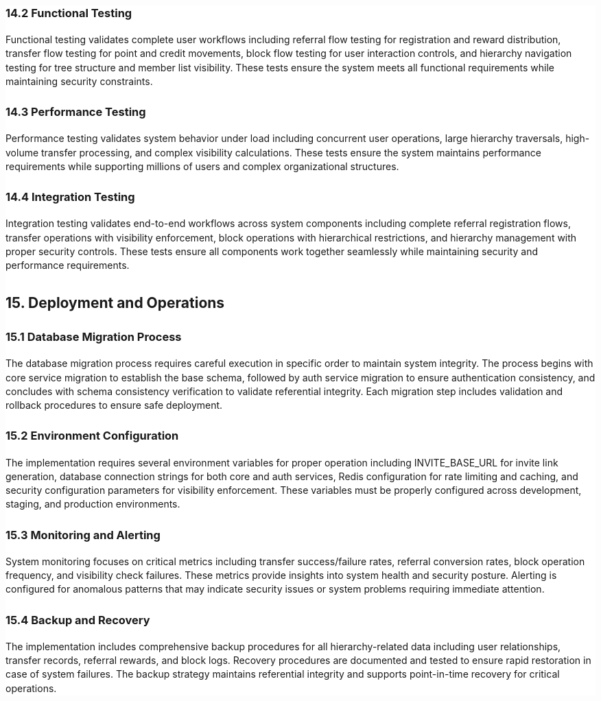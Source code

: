 ### 14.2 Functional Testing

Functional testing validates complete user workflows including referral flow testing for registration and reward distribution, transfer flow testing for point and credit movements, block flow testing for user interaction controls, and hierarchy navigation testing for tree structure and member list visibility. These tests ensure the system meets all functional requirements while maintaining security constraints.

### 14.3 Performance Testing

Performance testing validates system behavior under load including concurrent user operations, large hierarchy traversals, high-volume transfer processing, and complex visibility calculations. These tests ensure the system maintains performance requirements while supporting millions of users and complex organizational structures.

### 14.4 Integration Testing

Integration testing validates end-to-end workflows across system components including complete referral registration flows, transfer operations with visibility enforcement, block operations with hierarchical restrictions, and hierarchy management with proper security controls. These tests ensure all components work together seamlessly while maintaining security and performance requirements.

## 15. Deployment and Operations

### 15.1 Database Migration Process

The database migration process requires careful execution in specific order to maintain system integrity. The process begins with core service migration to establish the base schema, followed by auth service migration to ensure authentication consistency, and concludes with schema consistency verification to validate referential integrity. Each migration step includes validation and rollback procedures to ensure safe deployment.

### 15.2 Environment Configuration

The implementation requires several environment variables for proper operation including INVITE_BASE_URL for invite link generation, database connection strings for both core and auth services, Redis configuration for rate limiting and caching, and security configuration parameters for visibility enforcement. These variables must be properly configured across development, staging, and production environments.

### 15.3 Monitoring and Alerting

System monitoring focuses on critical metrics including transfer success/failure rates, referral conversion rates, block operation frequency, and visibility check failures. These metrics provide insights into system health and security posture. Alerting is configured for anomalous patterns that may indicate security issues or system problems requiring immediate attention.

### 15.4 Backup and Recovery

The implementation includes comprehensive backup procedures for all hierarchy-related data including user relationships, transfer records, referral rewards, and block logs. Recovery procedures are documented and tested to ensure rapid restoration in case of system failures. The backup strategy maintains referential integrity and supports point-in-time recovery for critical operations.
